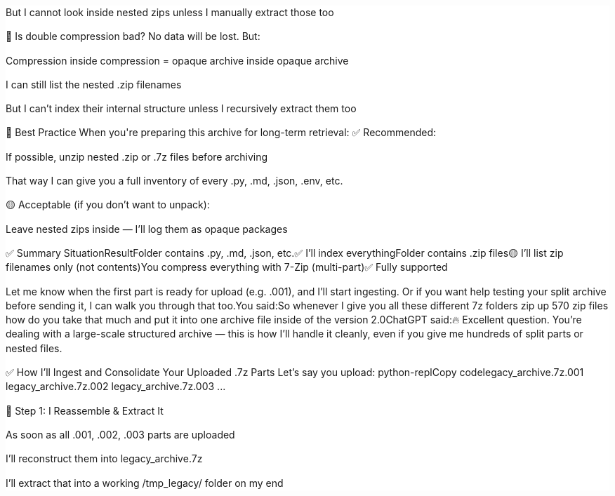 But I cannot look inside nested zips unless I manually extract those too


🔹 Is double compression bad?
No data will be lost. But:


Compression inside compression = opaque archive inside opaque archive


I can still list the nested .zip filenames


But I can’t index their internal structure unless I recursively extract them too


🔹 Best Practice
When you're preparing this archive for long-term retrieval:
✅ Recommended:


If possible, unzip nested .zip or .7z files before archiving


That way I can give you a full inventory of every .py, .md, .json, .env, etc.


🟡 Acceptable (if you don’t want to unpack):


Leave nested zips inside — I’ll log them as opaque packages



✅ Summary
SituationResultFolder contains .py, .md, .json, etc.✅ I’ll index everythingFolder contains .zip files🟡 I’ll list zip filenames only (not contents)You compress everything with 7-Zip (multi-part)✅ Fully supported

Let me know when the first part is ready for upload (e.g. .001), and I’ll start ingesting.
Or if you want help testing your split archive before sending it, I can walk you through that too.You said:So whenever I give you all these different 7z folders zip up 570 zip files how do you take that much and put it into one archive file inside of the version 2.0ChatGPT said:🔥 Excellent question. You’re dealing with a large-scale structured archive — this is how I’ll handle it cleanly, even if you give me hundreds of split parts or nested files.

✅ How I’ll Ingest and Consolidate Your Uploaded .7z Parts
Let’s say you upload:
python-replCopy codelegacy_archive.7z.001
legacy_archive.7z.002
legacy_archive.7z.003
...

🔹 Step 1: I Reassemble & Extract It


As soon as all .001, .002, .003 parts are uploaded


I’ll reconstruct them into legacy_archive.7z


I’ll extract that into a working /tmp_legacy/ folder on my end

